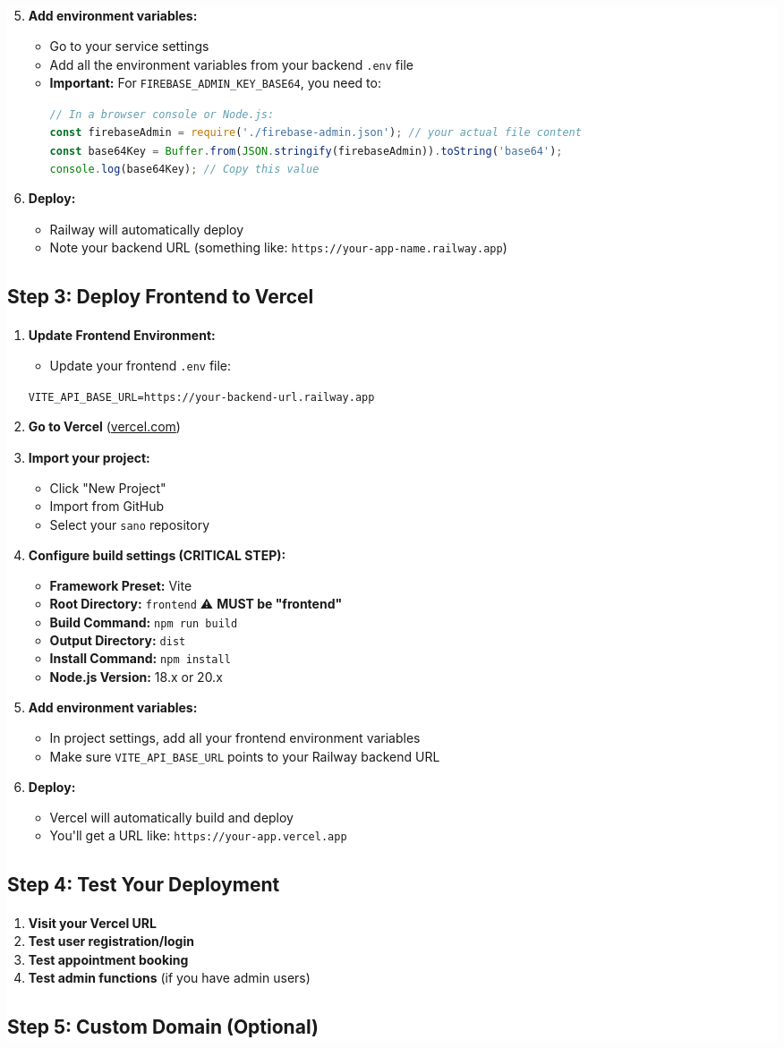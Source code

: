 5. **Add environment variables:**
   - Go to your service settings
   - Add all the environment variables from your backend `.env` file
   - **Important:** For `FIREBASE_ADMIN_KEY_BASE64`, you need to:
     ```javascript
     // In a browser console or Node.js:
     const firebaseAdmin = require('./firebase-admin.json'); // your actual file content
     const base64Key = Buffer.from(JSON.stringify(firebaseAdmin)).toString('base64');
     console.log(base64Key); // Copy this value
     ```

6. **Deploy:**
   - Railway will automatically deploy
   - Note your backend URL (something like: `https://your-app-name.railway.app`)

## Step 3: Deploy Frontend to Vercel

1. **Update Frontend Environment:**
   - Update your frontend `.env` file:
   ```env
   VITE_API_BASE_URL=https://your-backend-url.railway.app
   ```

2. **Go to Vercel** ([vercel.com](https://vercel.com))

3. **Import your project:**
   - Click "New Project"
   - Import from GitHub
   - Select your `sano` repository

4. **Configure build settings (CRITICAL STEP):**
   - **Framework Preset:** Vite
   - **Root Directory:** `frontend` ⚠️ **MUST be "frontend"**
   - **Build Command:** `npm run build`
   - **Output Directory:** `dist`
   - **Install Command:** `npm install`
   - **Node.js Version:** 18.x or 20.x

5. **Add environment variables:**
   - In project settings, add all your frontend environment variables
   - Make sure `VITE_API_BASE_URL` points to your Railway backend URL

6. **Deploy:**
   - Vercel will automatically build and deploy
   - You'll get a URL like: `https://your-app.vercel.app`

## Step 4: Test Your Deployment

1. **Visit your Vercel URL**
2. **Test user registration/login**
3. **Test appointment booking**
4. **Test admin functions** (if you have admin users)

## Step 5: Custom Domain (Optional)
